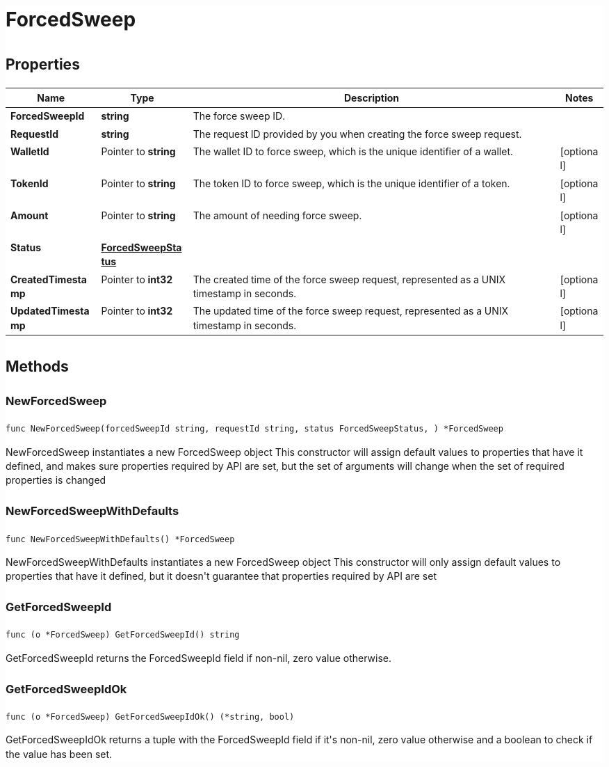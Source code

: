 # ForcedSweep

## Properties

Name | Type | Description | Notes
------------ | ------------- | ------------- | -------------
**ForcedSweepId** | **string** | The force sweep ID. | 
**RequestId** | **string** | The request ID provided by you when creating the force sweep request. | 
**WalletId** | Pointer to **string** | The wallet ID to force sweep, which is the unique identifier of a wallet. | [optional] 
**TokenId** | Pointer to **string** | The token ID to force sweep, which is the unique identifier of a token. | [optional] 
**Amount** | Pointer to **string** | The amount of needing force sweep. | [optional] 
**Status** | [**ForcedSweepStatus**](ForcedSweepStatus.md) |  | 
**CreatedTimestamp** | Pointer to **int32** | The created time of the force sweep request, represented as a UNIX timestamp in seconds. | [optional] 
**UpdatedTimestamp** | Pointer to **int32** | The updated time of the force sweep request, represented as a UNIX timestamp in seconds. | [optional] 

## Methods

### NewForcedSweep

`func NewForcedSweep(forcedSweepId string, requestId string, status ForcedSweepStatus, ) *ForcedSweep`

NewForcedSweep instantiates a new ForcedSweep object
This constructor will assign default values to properties that have it defined,
and makes sure properties required by API are set, but the set of arguments
will change when the set of required properties is changed

### NewForcedSweepWithDefaults

`func NewForcedSweepWithDefaults() *ForcedSweep`

NewForcedSweepWithDefaults instantiates a new ForcedSweep object
This constructor will only assign default values to properties that have it defined,
but it doesn't guarantee that properties required by API are set

### GetForcedSweepId

`func (o *ForcedSweep) GetForcedSweepId() string`

GetForcedSweepId returns the ForcedSweepId field if non-nil, zero value otherwise.

### GetForcedSweepIdOk

`func (o *ForcedSweep) GetForcedSweepIdOk() (*string, bool)`

GetForcedSweepIdOk returns a tuple with the ForcedSweepId field if it's non-nil, zero value otherwise
and a boolean to check if the value has been set.
